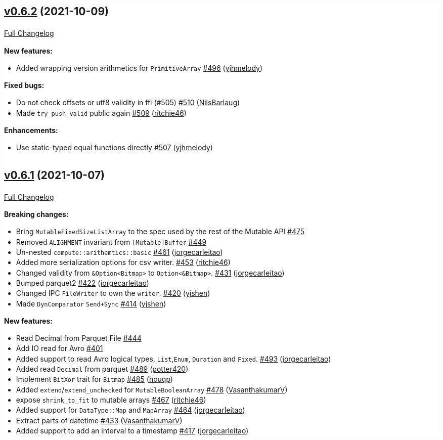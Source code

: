 ## [v0.6.2](https://github.com/jorgecarleitao/arrow2/tree/v0.6.2) (2021-10-09)

[Full Changelog](https://github.com/jorgecarleitao/arrow2/compare/v0.6.1...v0.6.2)

**New features:**

- Added wrapping version arithmetics for `PrimitiveArray` [\#496](https://github.com/jorgecarleitao/arrow2/pull/496) ([yjhmelody](https://github.com/yjhmelody))

**Fixed bugs:**

- Do not check offsets or utf8 validity in ffi \(\#505\) [\#510](https://github.com/jorgecarleitao/arrow2/pull/510) ([NilsBarlaug](https://github.com/NilsBarlaug))
- Made `try_push_valid` public again [\#509](https://github.com/jorgecarleitao/arrow2/pull/509) ([ritchie46](https://github.com/ritchie46))

**Enhancements:**

- Use static-typed equal functions directly [\#507](https://github.com/jorgecarleitao/arrow2/pull/507) ([yjhmelody](https://github.com/yjhmelody))

## [v0.6.1](https://github.com/jorgecarleitao/arrow2/tree/v0.6.1) (2021-10-07)

[Full Changelog](https://github.com/jorgecarleitao/arrow2/compare/v0.5.3...v0.6.1)

**Breaking changes:**

- Bring `MutableFixedSizeListArray` to the spec used by the rest of the Mutable API [\#475](https://github.com/jorgecarleitao/arrow2/issues/475)
- Removed `ALIGNMENT` invariant from `[Mutable]Buffer` [\#449](https://github.com/jorgecarleitao/arrow2/issues/449)
- Un-nested `compute::arithemtics::basic` [\#461](https://github.com/jorgecarleitao/arrow2/pull/461) ([jorgecarleitao](https://github.com/jorgecarleitao))
- Added more serialization options for csv writer. [\#453](https://github.com/jorgecarleitao/arrow2/pull/453) ([ritchie46](https://github.com/ritchie46))
- Changed validity from `&Option<Bitmap>` to `Option<&Bitmap>`. [\#431](https://github.com/jorgecarleitao/arrow2/pull/431) ([jorgecarleitao](https://github.com/jorgecarleitao))
- Bumped parquet2 [\#422](https://github.com/jorgecarleitao/arrow2/pull/422) ([jorgecarleitao](https://github.com/jorgecarleitao))
- Changed IPC `FileWriter` to own the `writer`. [\#420](https://github.com/jorgecarleitao/arrow2/pull/420) ([yjshen](https://github.com/yjshen))
- Made `DynComparator` `Send+Sync` [\#414](https://github.com/jorgecarleitao/arrow2/pull/414) ([yjshen](https://github.com/yjshen))

**New features:**

- Read Decimal from Parquet File [\#444](https://github.com/jorgecarleitao/arrow2/issues/444)
- Add IO read for Avro [\#401](https://github.com/jorgecarleitao/arrow2/issues/401)
- Added support to read Avro logical types, `List`,`Enum`, `Duration` and `Fixed`. [\#493](https://github.com/jorgecarleitao/arrow2/pull/493) ([jorgecarleitao](https://github.com/jorgecarleitao))
- Added read `Decimal` from parquet [\#489](https://github.com/jorgecarleitao/arrow2/pull/489) ([potter420](https://github.com/potter420))
- Implement `BitXor` trait for `Bitmap` [\#485](https://github.com/jorgecarleitao/arrow2/pull/485) ([houqp](https://github.com/houqp))
- Added `extend`/`extend_unchecked` for `MutableBooleanArray` [\#478](https://github.com/jorgecarleitao/arrow2/pull/478) ([VasanthakumarV](https://github.com/VasanthakumarV))
- expose `shrink_to_fit` to mutable arrays [\#467](https://github.com/jorgecarleitao/arrow2/pull/467) ([ritchie46](https://github.com/ritchie46))
- Added support for `DataType::Map` and `MapArray` [\#464](https://github.com/jorgecarleitao/arrow2/pull/464) ([jorgecarleitao](https://github.com/jorgecarleitao))
- Extract parts of datetime [\#433](https://github.com/jorgecarleitao/arrow2/pull/433) ([VasanthakumarV](https://github.com/VasanthakumarV))
- Added support to add an interval to a timestamp [\#417](https://github.com/jorgecarleitao/arrow2/pull/417) ([jorgecarleitao](https://github.com/jorgecarleitao))